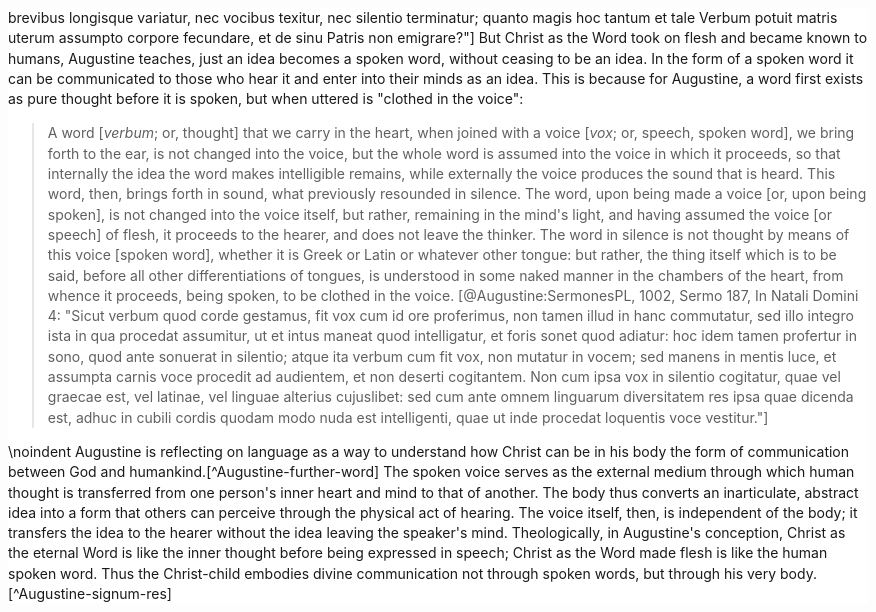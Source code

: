 brevibus longisque variatur, nec vocibus texitur, nec silentio terminatur;
quanto magis hoc tantum et tale Verbum potuit matris uterum assumpto corpore
fecundare, et de sinu Patris non emigrare?"]
But Christ as the Word took on flesh and became known to humans, Augustine
teaches, just an idea becomes a spoken word, without ceasing to be an idea.
In the form of a spoken word it can be communicated to those who hear it and
enter into their minds as an idea.
This is because for Augustine, a word first exists as pure thought before it is
spoken, but when uttered is "clothed in the voice":

> A word \[*verbum*; or, thought\] that we carry in the heart, when joined with a
> voice \[*vox*; or, speech, spoken word\], we bring forth to the ear, is not
> changed into the voice, but the whole word is assumed into the voice in which
> it proceeds, so that internally the idea the word makes intelligible remains,
> while externally the voice produces the sound that is heard.
> This word, then, brings forth in sound, what previously resounded in silence.
> The word, upon being made a voice \[or, upon being spoken\], is not changed into
> the voice itself, but rather, remaining in the mind's light, and having
> assumed the voice \[or speech\] of flesh, it proceeds to the hearer, and does
> not leave the thinker.
> The word in silence is not thought by means of this voice \[spoken word\],
> whether it is Greek or Latin or whatever other tongue: but rather, the thing
> itself which is to be said, before all other differentiations of tongues, is
> understood in some naked manner in the chambers of the heart, from whence it
> proceeds, being spoken, to be clothed in the voice.
[@Augustine:SermonesPL, 1002, Sermo 187, In Natali Domini 4:
"Sicut verbum quod corde gestamus, fit vox cum id ore proferimus, non tamen
illud in hanc commutatur, sed illo integro ista in qua procedat assumitur, ut et
intus maneat quod intelligatur, et foris sonet quod adiatur: hoc idem tamen
profertur in sono, quod ante sonuerat in silentio; atque ita verbum cum fit vox,
non mutatur in vocem; sed manens in mentis luce, et assumpta carnis voce
procedit ad audientem, et non deserti cogitantem.
Non cum ipsa vox in silentio cogitatur, quae vel graecae est, vel latinae, vel
linguae alterius cujuslibet: sed cum ante omnem linguarum diversitatem res ipsa
quae dicenda est, adhuc in cubili cordis quodam modo nuda est intelligenti, quae
ut inde procedat loquentis voce vestitur."] 

\noindent
Augustine is reflecting on language as a way to understand how Christ can be in
his body the form of communication between God and
humankind.[^Augustine-further-word]
The spoken voice serves as the external medium through which human thought is
transferred from one person's inner heart and mind to that of another.
The body thus converts an inarticulate, abstract idea into a form that others
can perceive through the physical act of hearing.
The voice itself, then, is independent of the body; it transfers the idea
to the hearer without the idea leaving the speaker's mind.
Theologically, in Augustine's conception, Christ as the eternal Word is like
the inner thought before being expressed in speech; Christ as the Word made
flesh is like the human spoken word.
Thus the Christ-child embodies divine communication not through spoken words,
but through his very body.[^Augustine-signum-res]
